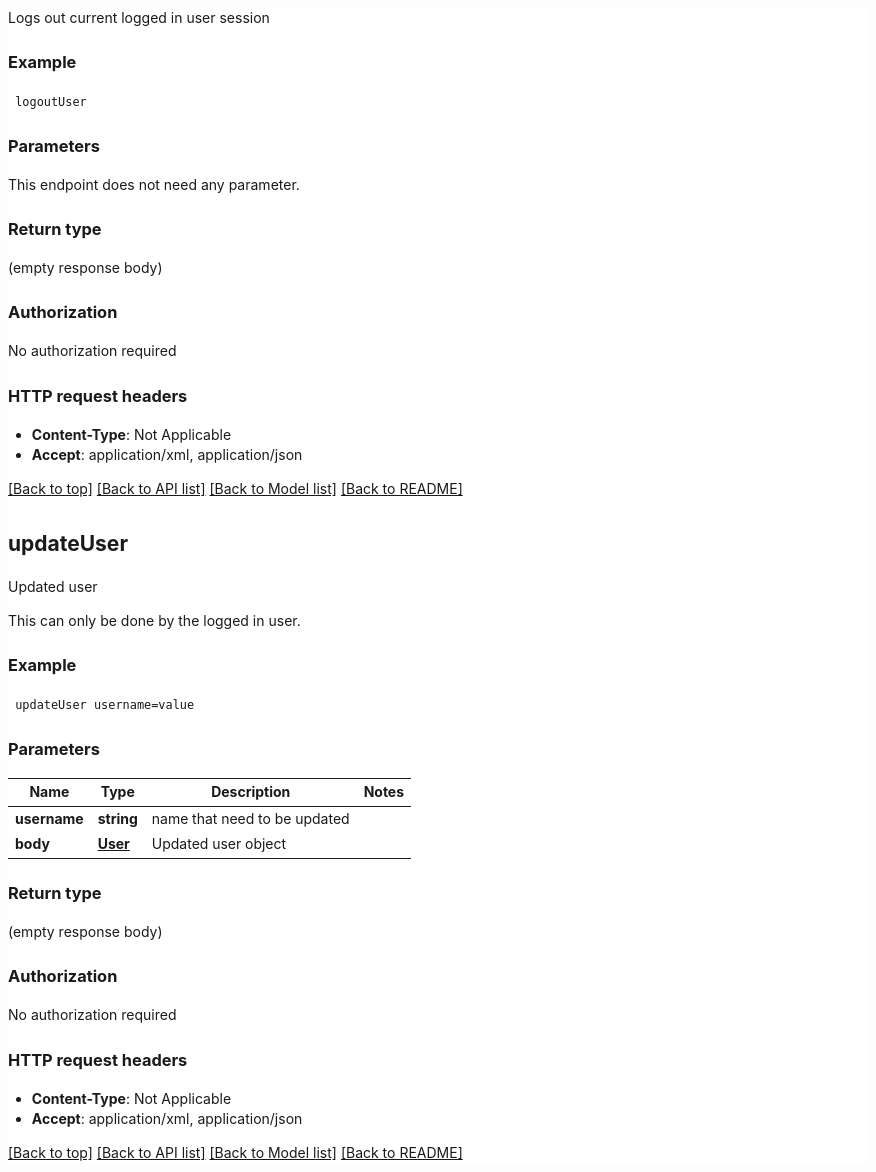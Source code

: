 Logs out current logged in user session



### Example
```bash
 logoutUser
```

### Parameters
This endpoint does not need any parameter.

### Return type

(empty response body)

### Authorization

No authorization required

### HTTP request headers

 - **Content-Type**: Not Applicable
 - **Accept**: application/xml, application/json

[[Back to top]](#) [[Back to API list]](../README.md#documentation-for-api-endpoints) [[Back to Model list]](../README.md#documentation-for-models) [[Back to README]](../README.md)

## **updateUser**

Updated user

This can only be done by the logged in user.

### Example
```bash
 updateUser username=value
```

### Parameters

Name | Type | Description  | Notes
------------- | ------------- | ------------- | -------------
 **username** | **string** | name that need to be updated |
 **body** | [**User**](User.md) | Updated user object |

### Return type

(empty response body)

### Authorization

No authorization required

### HTTP request headers

 - **Content-Type**: Not Applicable
 - **Accept**: application/xml, application/json

[[Back to top]](#) [[Back to API list]](../README.md#documentation-for-api-endpoints) [[Back to Model list]](../README.md#documentation-for-models) [[Back to README]](../README.md)

